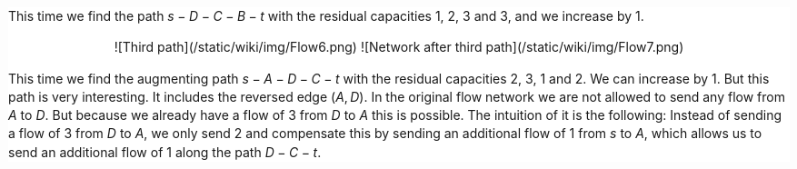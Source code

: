
This time we find the path $s - D - C - B - t$ with the residual capacities 1, 2, 3 and 3, and we increase by 1.
<center>![Third path](/static/wiki/img/Flow6.png) ![Network after third path](/static/wiki/img/Flow7.png)</center>

This time we find the augmenting path $s - A - D - C - t$ with the residual capacities 2, 3, 1 and 2.
We can increase by 1.
But this path is very interesting.
It includes the reversed edge $(A, D)$.
In the original flow network we are not allowed to send any flow from $A$ to $D$.
But because we already have a flow of 3 from $D$ to $A$ this is possible.
The intuition of it is the following:
Instead of sending a flow of 3 from $D$ to $A$, we only send 2 and compensate this by sending an additional flow of 1 from $s$ to $A$, which allows us to send an additional flow of 1 along the path $D - C - t$.